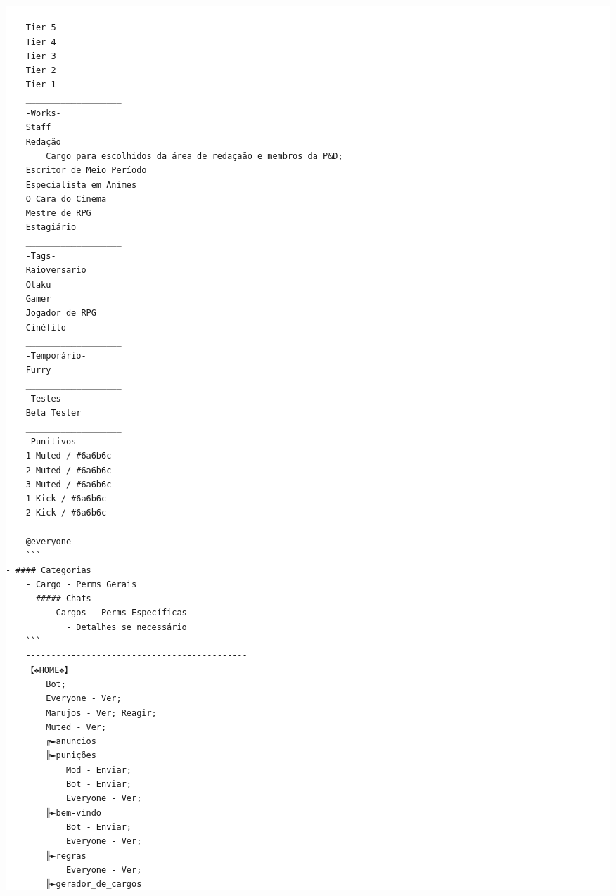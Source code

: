         ___________________
        Tier 5
        Tier 4
        Tier 3
        Tier 2
        Tier 1
        ___________________
        -Works-
        Staff
        Redação
            Cargo para escolhidos da área de redaçaão e membros da P&D;
        Escritor de Meio Período
        Especialista em Animes
        O Cara do Cinema
        Mestre de RPG
        Estagiário
        ___________________
        -Tags- 
        Raioversario
        Otaku
        Gamer
        Jogador de RPG
        Cinéfilo
        ___________________
        -Temporário-
        Furry
        ___________________
        -Testes-
        Beta Tester
        ___________________
        -Punitivos-
        1 Muted / #6a6b6c
        2 Muted / #6a6b6c
        3 Muted / #6a6b6c
        1 Kick / #6a6b6c
        2 Kick / #6a6b6c
        ___________________
        @everyone
        ```
    - #### Categorias
        - Cargo - Perms Gerais
        - ##### Chats 
            - Cargos - Perms Específicas
                - Detalhes se necessário
        ```
        --------------------------------------------
        【❖HOME❖】 
            Bot;
            Everyone - Ver;
            Marujos - Ver; Reagir;
            Muted - Ver;
            ╔►anuncios
            ╠►punições
                Mod - Enviar;
                Bot - Enviar;
                Everyone - Ver;
            ╠►bem-vindo 
                Bot - Enviar;
                Everyone - Ver;
            ╠►regras
                Everyone - Ver;
            ╠►gerador_de_cargos